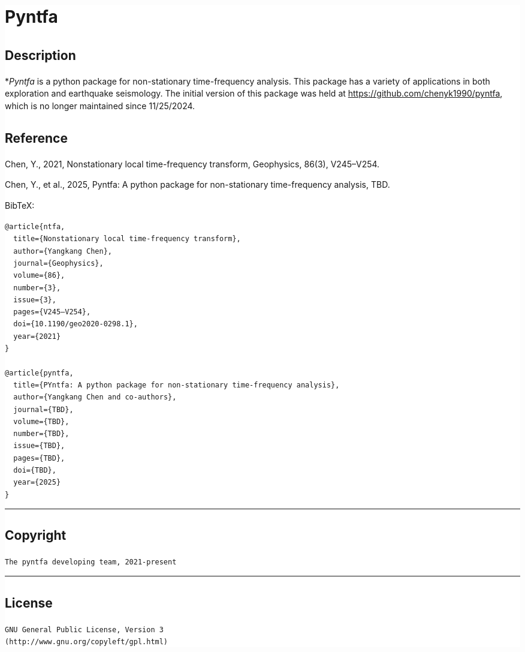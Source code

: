 **Pyntfa**
======

## Description

**Pyntfa* is a python package for non-stationary time-frequency analysis. 
This package has a variety of applications in both exploration and earthquake seismology. The initial version of this package was held at https://github.com/chenyk1990/pyntfa, which is no longer maintained since 11/25/2024.

## Reference

Chen, Y., 2021, Nonstationary local time-frequency transform, Geophysics, 86(3), V245–V254.

Chen, Y., et al., 2025, Pyntfa: A python package for non-stationary time-frequency analysis, TBD.

BibTeX:

	@article{ntfa,
	  title={Nonstationary local time-frequency transform},
	  author={Yangkang Chen},
	  journal={Geophysics},
	  volume={86},
	  number={3},
	  issue={3},
	  pages={V245–V254},
	  doi={10.1190/geo2020-0298.1},
	  year={2021}
	}

    @article{pyntfa,
      title={PYntfa: A python package for non-stationary time-frequency analysis},
      author={Yangkang Chen and co-authors},
      journal={TBD},
      volume={TBD},
      number={TBD},
      issue={TBD},
      pages={TBD},
      doi={TBD},
      year={2025}
    }
    
-----------
## Copyright
    The pyntfa developing team, 2021-present
-----------

## License
    GNU General Public License, Version 3
    (http://www.gnu.org/copyleft/gpl.html)   
